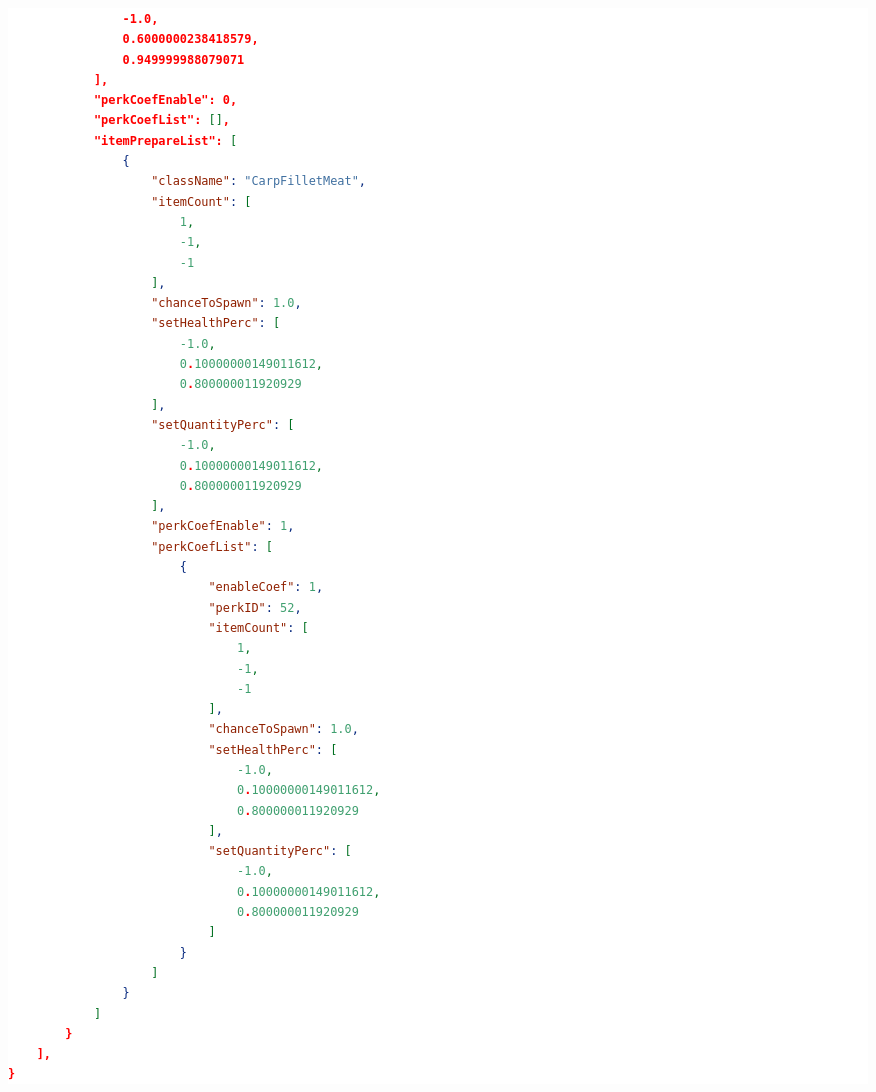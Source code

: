 ```json
                -1.0,
                0.6000000238418579,
                0.949999988079071
            ],
            "perkCoefEnable": 0,
            "perkCoefList": [],
            "itemPrepareList": [
                {
                    "className": "CarpFilletMeat",
                    "itemCount": [
                        1,
                        -1,
                        -1
                    ],
                    "chanceToSpawn": 1.0,
                    "setHealthPerc": [
                        -1.0,
                        0.10000000149011612,
                        0.800000011920929
                    ],
                    "setQuantityPerc": [
                        -1.0,
                        0.10000000149011612,
                        0.800000011920929
                    ],
                    "perkCoefEnable": 1,
                    "perkCoefList": [
                        {
                            "enableCoef": 1,
                            "perkID": 52,
                            "itemCount": [
                                1,
                                -1,
                                -1
                            ],
                            "chanceToSpawn": 1.0,
                            "setHealthPerc": [
                                -1.0,
                                0.10000000149011612,
                                0.800000011920929
                            ],
                            "setQuantityPerc": [
                                -1.0,
                                0.10000000149011612,
                                0.800000011920929
                            ]
                        }
                    ]
                }
            ]
        }
    ],
}
```
